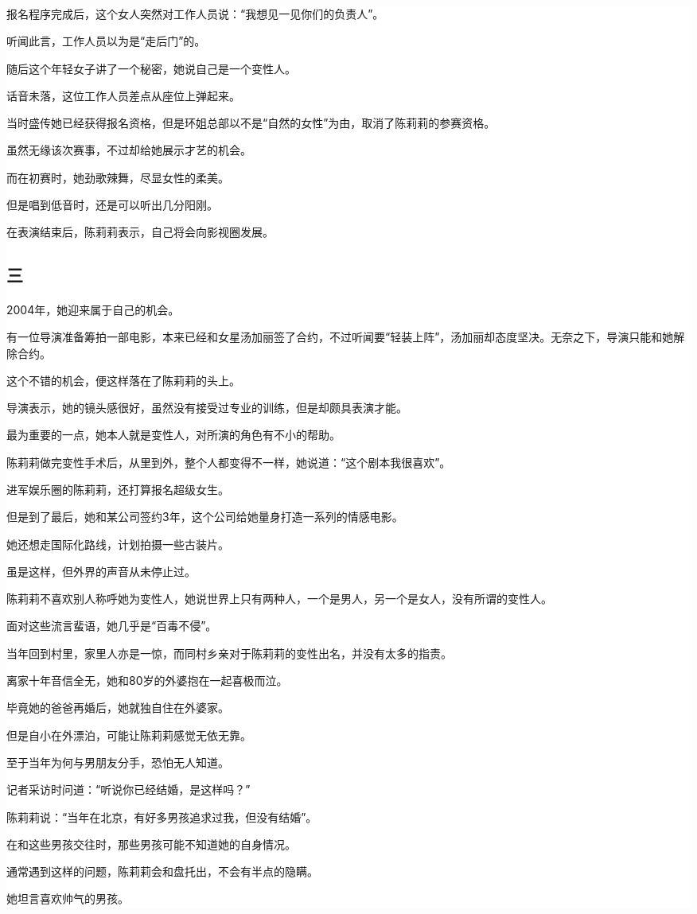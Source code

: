 报名程序完成后，这个女人突然对工作人员说：“我想见一见你们的负责人”。

听闻此言，工作人员以为是“走后门”的。

随后这个年轻女子讲了一个秘密，她说自己是一个变性人。

话音未落，这位工作人员差点从座位上弹起来。

当时盛传她已经获得报名资格，但是环姐总部以不是“自然的女性”为由，取消了陈莉莉的参赛资格。

虽然无缘该次赛事，不过却给她展示才艺的机会。

而在初赛时，她劲歌辣舞，尽显女性的柔美。

但是唱到低音时，还是可以听出几分阳刚。

在表演结束后，陈莉莉表示，自己将会向影视圈发展。

## 三

2004年，她迎来属于自己的机会。

有一位导演准备筹拍一部电影，本来已经和女星汤加丽签了合约，不过听闻要“轻装上阵”，汤加丽却态度坚决。无奈之下，导演只能和她解除合约。

这个不错的机会，便这样落在了陈莉莉的头上。

导演表示，她的镜头感很好，虽然没有接受过专业的训练，但是却颇具表演才能。

最为重要的一点，她本人就是变性人，对所演的角色有不小的帮助。

陈莉莉做完变性手术后，从里到外，整个人都变得不一样，她说道：“这个剧本我很喜欢”。

进军娱乐圈的陈莉莉，还打算报名超级女生。

但是到了最后，她和某公司签约3年，这个公司给她量身打造一系列的情感电影。

她还想走国际化路线，计划拍摄一些古装片。

虽是这样，但外界的声音从未停止过。

陈莉莉不喜欢别人称呼她为变性人，她说世界上只有两种人，一个是男人，另一个是女人，没有所谓的变性人。

面对这些流言蜚语，她几乎是“百毒不侵”。

当年回到村里，家里人亦是一惊，而同村乡亲对于陈莉莉的变性出名，并没有太多的指责。

离家十年音信全无，她和80岁的外婆抱在一起喜极而泣。

毕竟她的爸爸再婚后，她就独自住在外婆家。

但是自小在外漂泊，可能让陈莉莉感觉无依无靠。

至于当年为何与男朋友分手，恐怕无人知道。

记者采访时问道：“听说你已经结婚，是这样吗？”

陈莉莉说：“当年在北京，有好多男孩追求过我，但没有结婚”。

在和这些男孩交往时，那些男孩可能不知道她的自身情况。

通常遇到这样的问题，陈莉莉会和盘托出，不会有半点的隐瞒。

她坦言喜欢帅气的男孩。
